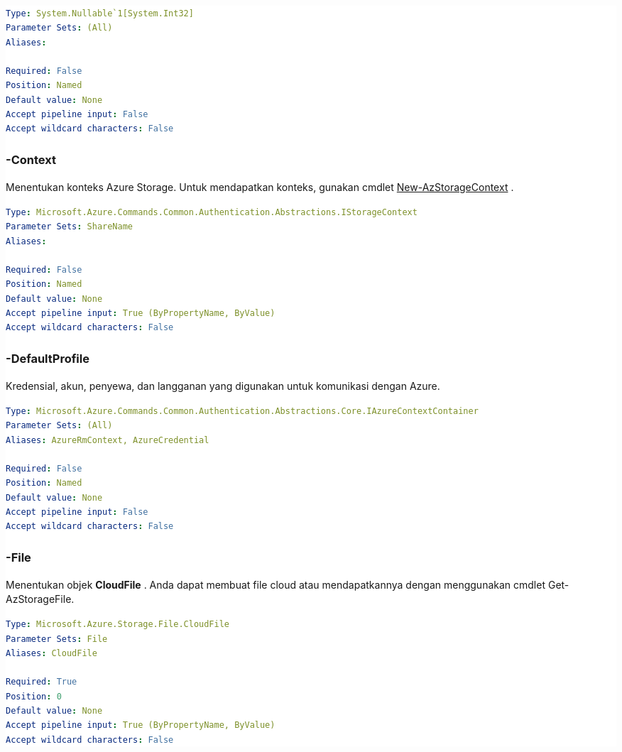 ```yaml
Type: System.Nullable`1[System.Int32]
Parameter Sets: (All)
Aliases:

Required: False
Position: Named
Default value: None
Accept pipeline input: False
Accept wildcard characters: False
```

### -Context
Menentukan konteks Azure Storage.
Untuk mendapatkan konteks, gunakan cmdlet [New-AzStorageContext](./New-AzStorageContext.md) .

```yaml
Type: Microsoft.Azure.Commands.Common.Authentication.Abstractions.IStorageContext
Parameter Sets: ShareName
Aliases:

Required: False
Position: Named
Default value: None
Accept pipeline input: True (ByPropertyName, ByValue)
Accept wildcard characters: False
```

### -DefaultProfile
Kredensial, akun, penyewa, dan langganan yang digunakan untuk komunikasi dengan Azure.

```yaml
Type: Microsoft.Azure.Commands.Common.Authentication.Abstractions.Core.IAzureContextContainer
Parameter Sets: (All)
Aliases: AzureRmContext, AzureCredential

Required: False
Position: Named
Default value: None
Accept pipeline input: False
Accept wildcard characters: False
```

### -File
Menentukan objek **CloudFile** .
Anda dapat membuat file cloud atau mendapatkannya dengan menggunakan cmdlet Get-AzStorageFile.

```yaml
Type: Microsoft.Azure.Storage.File.CloudFile
Parameter Sets: File
Aliases: CloudFile

Required: True
Position: 0
Default value: None
Accept pipeline input: True (ByPropertyName, ByValue)
Accept wildcard characters: False
```
